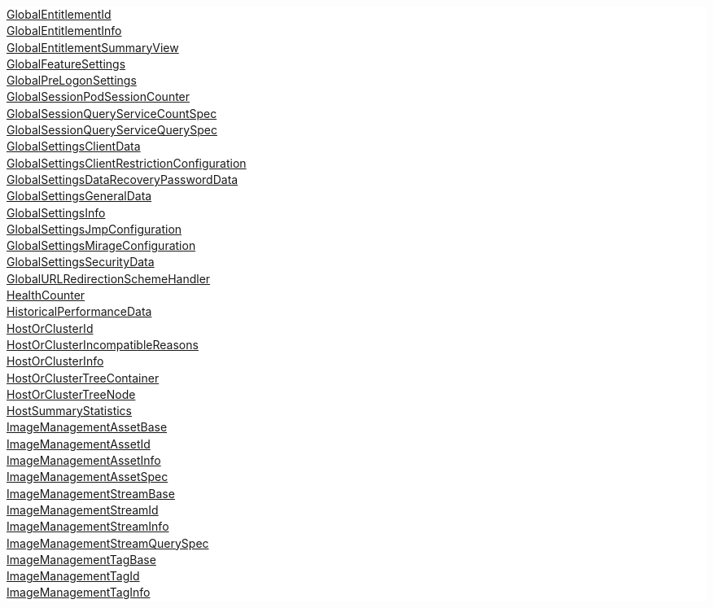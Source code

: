 [GlobalEntitlementId](vdi.entity.GlobalEntitlementId.md "GlobalEntitlementId")   
[GlobalEntitlementInfo](vdi.federation.GlobalEntitlement.GlobalEntitlementInfo.md "GlobalEntitlementInfo")   
[GlobalEntitlementSummaryView](vdi.federation.GlobalEntitlement.GlobalEntitlementSummaryView.md "GlobalEntitlementSummaryView")   
[GlobalFeatureSettings](vdi.infrastructure.GlobalSettings.FeatureSettings.md "GlobalFeatureSettings")   
[GlobalPreLogonSettings](vdi.infrastructure.GlobalSettings.PreLogonSettings.md "GlobalPreLogonSettings")   
[GlobalSessionPodSessionCounter](vdi.users.GlobalSessionQueryService.PodSessionCounter.md "GlobalSessionPodSessionCounter")   
[GlobalSessionQueryServiceCountSpec](vdi.users.GlobalSessionQueryService.CountSpec.md "GlobalSessionQueryServiceCountSpec")   
[GlobalSessionQueryServiceQuerySpec](vdi.users.GlobalSessionQueryService.QuerySpec.md "GlobalSessionQueryServiceQuerySpec")   
[GlobalSettingsClientData](vdi.infrastructure.GlobalSettings.ClientData.md "GlobalSettingsClientData")   
[GlobalSettingsClientRestrictionConfiguration](vdi.infrastructure.GlobalSettings.ClientRestrictionConfiguration.md "GlobalSettingsClientRestrictionConfiguration")   
[GlobalSettingsDataRecoveryPasswordData](vdi.infrastructure.GlobalSettings.DataRecoveryPasswordData.md "GlobalSettingsDataRecoveryPasswordData")   
[GlobalSettingsGeneralData](vdi.infrastructure.GlobalSettings.GeneralData.md "GlobalSettingsGeneralData")   
[GlobalSettingsInfo](vdi.infrastructure.GlobalSettings.GlobalSettingsInfo.md "GlobalSettingsInfo")   
[GlobalSettingsJmpConfiguration](vdi.infrastructure.GlobalSettings.JmpConfiguration.md "GlobalSettingsJmpConfiguration")   
[GlobalSettingsMirageConfiguration](vdi.infrastructure.GlobalSettings.MirageConfiguration.md "GlobalSettingsMirageConfiguration")   
[GlobalSettingsSecurityData](vdi.infrastructure.GlobalSettings.SecurityData.md "GlobalSettingsSecurityData")   
[GlobalURLRedirectionSchemeHandler](vdi.infrastructure.URLRedirection.GlobalURLSchemeAndHandler.md "GlobalURLRedirectionSchemeHandler")   
[HealthCounter](vdi.health.Monitoring.HealthCounter.md "HealthCounter")   
[HistoricalPerformanceData](vdi.helpdesk.Performance.HistoricalPerformanceData.md "HistoricalPerformanceData")   
[HostOrClusterId](vdi.entity.HostOrClusterId.md "HostOrClusterId")   
[HostOrClusterIncompatibleReasons](vdi.utils.virtualcenter.HostOrCluster.HostOrClusterIncompatibleReasons.md "HostOrClusterIncompatibleReasons")   
[HostOrClusterInfo](vdi.utils.virtualcenter.HostOrCluster.HostOrClusterInfo.md "HostOrClusterInfo")   
[HostOrClusterTreeContainer](vdi.utils.virtualcenter.HostOrCluster.HostOrClusterTreeContainer.md "HostOrClusterTreeContainer")   
[HostOrClusterTreeNode](vdi.utils.virtualcenter.HostOrCluster.HostOrClusterTreeNode.md "HostOrClusterTreeNode")   
[HostSummaryStatistics](vdi.statistics.VirtualCenterStatistics.HostSummaryStatistics.md "HostSummaryStatistics")   
[ImageManagementAssetBase](vdi.utils.imagemanagement.ImageManagementAsset.ImageManagementAssetBase.md "ImageManagementAssetBase")   
[ImageManagementAssetId](vdi.entity.ImageManagementAssetId.md "ImageManagementAssetId")   
[ImageManagementAssetInfo](vdi.utils.imagemanagement.ImageManagementAsset.ImageManagementAssetInfo.md "ImageManagementAssetInfo")   
[ImageManagementAssetSpec](vdi.utils.imagemanagement.ImageManagementAsset.ImageManagementAssetSpec.md "ImageManagementAssetSpec")   
[ImageManagementStreamBase](vdi.utils.imagemanagement.ImageManagementStream.ImageManagementStreamBase.md "ImageManagementStreamBase")   
[ImageManagementStreamId](vdi.entity.ImageManagementStreamId.md "ImageManagementStreamId")   
[ImageManagementStreamInfo](vdi.utils.imagemanagement.ImageManagementStream.ImageManagementStreamInfo.md "ImageManagementStreamInfo")   
[ImageManagementStreamQuerySpec](vdi.utils.imagemanagement.ImageManagementStream.ImageManagementStreamQuerySpec.md "ImageManagementStreamQuerySpec")   
[ImageManagementTagBase](vdi.utils.imagemanagement.ImageManagementTag.ImageManagementTagBase.md "ImageManagementTagBase")   
[ImageManagementTagId](vdi.entity.ImageManagementTagId.md "ImageManagementTagId")   
[ImageManagementTagInfo](vdi.utils.imagemanagement.ImageManagementTag.ImageManagementTagInfo.md "ImageManagementTagInfo")   